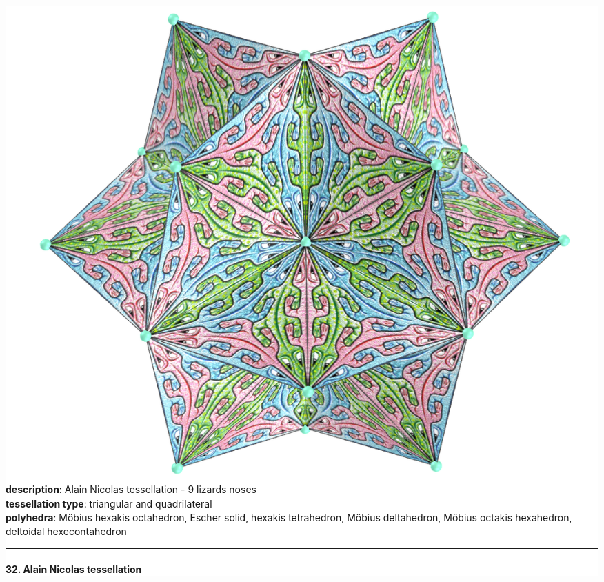 <a href="vr/Tessellation25.htm" target="_blank" title="3D model" class="fotoA"><img src="ar/25A.png" class="foto" alt="9 Lizards Noses"></a>
 <br><b>description</b>: Alain Nicolas tessellation - 9 lizards noses
 <br><b>tessellation type</b>: triangular and quadrilateral
 <br><b>polyhedra</b>: Möbius hexakis octahedron, Escher solid, hexakis tetrahedron, Möbius deltahedron, Möbius octakis hexahedron, deltoidal hexecontahedron
 <br>
<hr>
<h4>32. Alain Nicolas tessellation</h4>